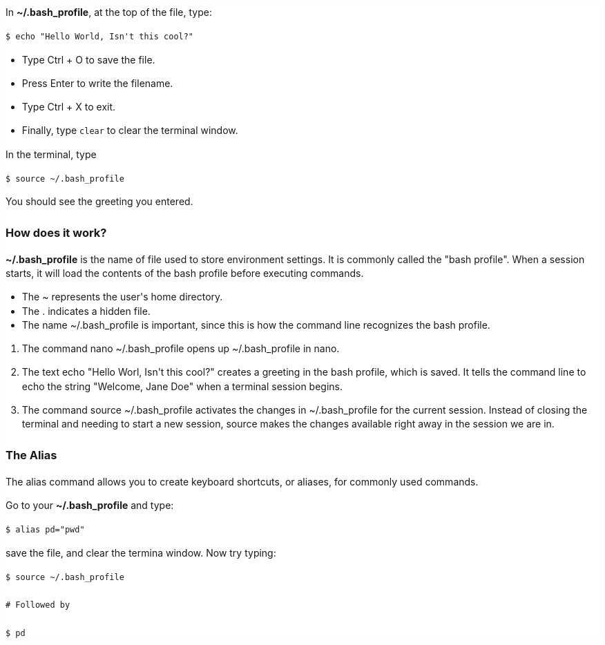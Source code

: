 In **~/.bash_profile**, at the top of the file, type:

```console
$ echo "Hello World, Isn't this cool?"
```

- Type Ctrl + O to save the file.

- Press Enter to write the filename.

- Type Ctrl + X to exit.

- Finally, type ``` clear ``` to clear the terminal window.

In the terminal, type

```console
$ source ~/.bash_profile
```

You should see the greeting you entered.

### How does it work?

**~/.bash_profile** is the name of file used to store environment settings. It is commonly called the "bash profile". When a session starts, it will load the contents of the bash profile before executing commands.

- The ~ represents the user's home directory.
- The . indicates a hidden file.
- The name ~/.bash_profile is important, since this is how the command line recognizes the bash profile.

1. The command nano ~/.bash_profile opens up ~/.bash_profile in nano.

2. The text echo "Hello Worl, Isn't this cool?" creates a greeting in the bash profile, which is saved. It tells the command line to echo the string "Welcome, Jane Doe" when a terminal session begins.

3. The command source ~/.bash_profile activates the changes in ~/.bash_profile for the current session. Instead of closing the terminal and needing to start a new session, source makes the changes available right away in the session we are in.

### The Alias

The alias command allows you to create keyboard shortcuts, or aliases, for commonly used commands.

Go to your **~/.bash_profile** and type:

```console
$ alias pd="pwd"
```
save the file, and clear the termina window. Now try typing:

```console
$ source ~/.bash_profile

# Followed by

$ pd
```
